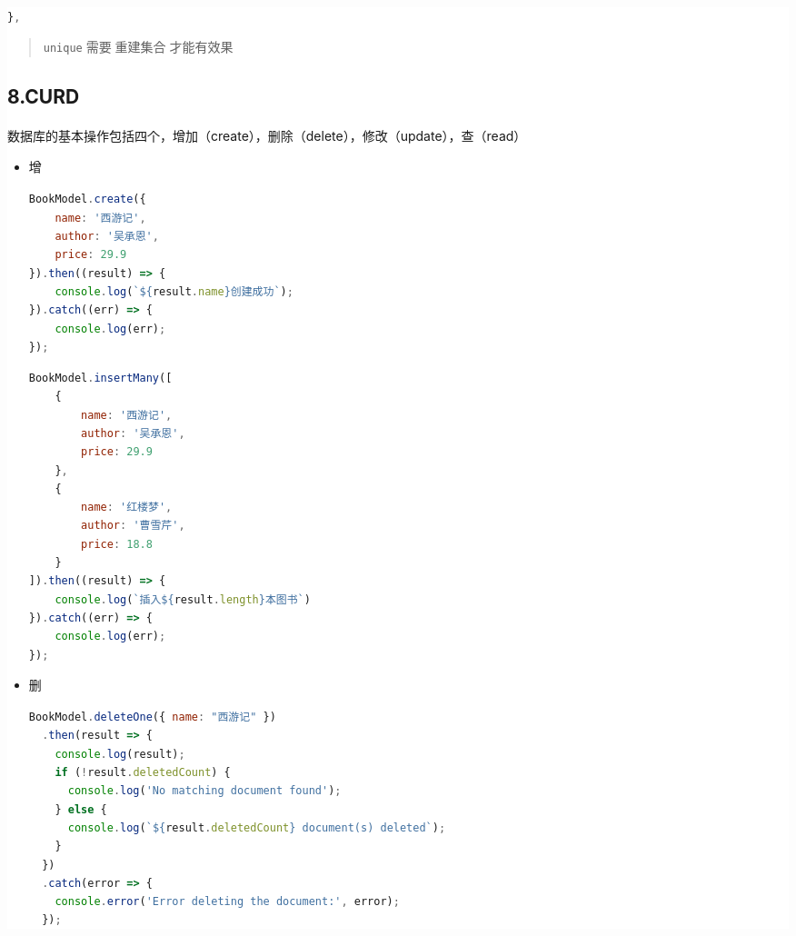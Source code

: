 ```js
},
```

> `unique` 需要 重建集合 才能有效果

## 8.CURD

数据库的基本操作包括四个，增加（create），删除（delete），修改（update），查（read）

- 增
  ```js
  BookModel.create({
      name: '西游记',
      author: '吴承恩',
      price: 29.9
  }).then((result) => {
      console.log(`${result.name}创建成功`);
  }).catch((err) => {
      console.log(err);
  });
  ```

  ```js
  BookModel.insertMany([
      {
          name: '西游记',
          author: '吴承恩',
          price: 29.9
      },
      {
          name: '红楼梦',
          author: '曹雪芹',
          price: 18.8
      }
  ]).then((result) => {
      console.log(`插入${result.length}本图书`)
  }).catch((err) => {
      console.log(err);
  });
  ```

- 删
  ```js
  BookModel.deleteOne({ name: "西游记" })
    .then(result => {
      console.log(result);
      if (!result.deletedCount) {
        console.log('No matching document found');
      } else {
        console.log(`${result.deletedCount} document(s) deleted`);
      }
    })
    .catch(error => {
      console.error('Error deleting the document:', error);
    });
  ```

